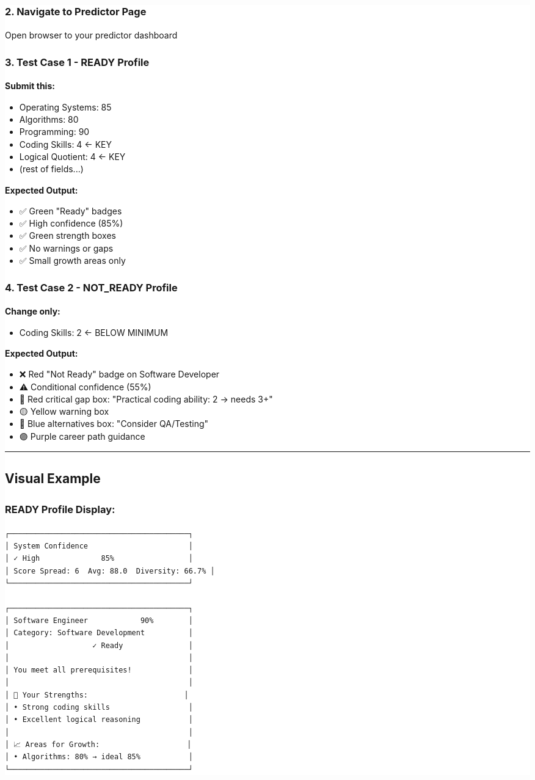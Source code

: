 ### 2. Navigate to Predictor Page
Open browser to your predictor dashboard

### 3. Test Case 1 - READY Profile
**Submit this:**
- Operating Systems: 85
- Algorithms: 80
- Programming: 90
- Coding Skills: 4  ← KEY
- Logical Quotient: 4  ← KEY
- (rest of fields...)

**Expected Output:**
- ✅ Green "Ready" badges
- ✅ High confidence (85%)
- ✅ Green strength boxes
- ✅ No warnings or gaps
- ✅ Small growth areas only

### 4. Test Case 2 - NOT_READY Profile
**Change only:**
- Coding Skills: 2  ← BELOW MINIMUM

**Expected Output:**
- ❌ Red "Not Ready" badge on Software Developer
- ⚠️ Conditional confidence (55%)
- 🔴 Red critical gap box: "Practical coding ability: 2 → needs 3+"
- 🟡 Yellow warning box
- 🔵 Blue alternatives box: "Consider QA/Testing"
- 🟣 Purple career path guidance

---

## Visual Example

### READY Profile Display:
```
┌─────────────────────────────────────────┐
│ System Confidence                       │
│ ✓ High              85%                 │
│ Score Spread: 6  Avg: 88.0  Diversity: 66.7% │
└─────────────────────────────────────────┘

┌─────────────────────────────────────────┐
│ Software Engineer            90%        │
│ Category: Software Development          │
│                   ✓ Ready               │
│                                         │
│ You meet all prerequisites!             │
│                                         │
│ 💪 Your Strengths:                      │
│ • Strong coding skills                  │
│ • Excellent logical reasoning           │
│                                         │
│ 📈 Areas for Growth:                    │
│ • Algorithms: 80% → ideal 85%           │
└─────────────────────────────────────────┘
```
